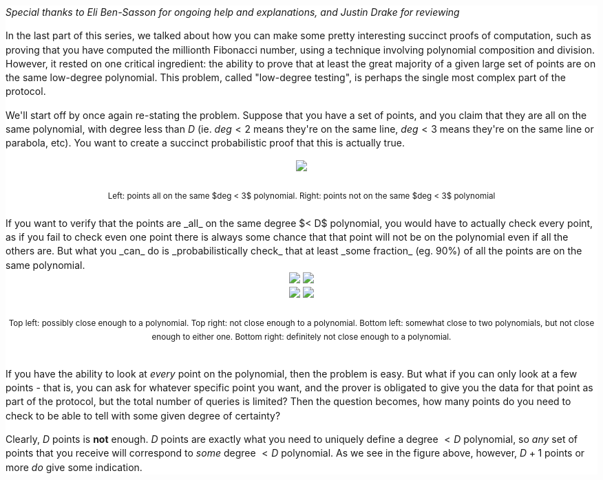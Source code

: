 [category]: <> (General)
[date]: <> (2017/11/22)
[title]: <> (STARKs, Part II: Thank Goodness It's FRI-day)
[pandoc]: <> (--mathjax)

_Special thanks to Eli Ben-Sasson for ongoing help and explanations, and Justin Drake for reviewing_

In the last part of this series, we talked about how you can make some pretty interesting succinct proofs of computation, such as proving that you have computed the millionth Fibonacci number, using a technique involving polynomial composition and division. However, it rested on one critical ingredient: the ability to prove that at least the great majority of a given large set of points are on the same low-degree polynomial. This problem, called "low-degree testing", is perhaps the single most complex part of the protocol.

We'll start off by once again re-stating the problem. Suppose that you have a set of points, and you claim that they are all on the same polynomial, with degree less than $D$ (ie. $deg < 2$ means they're on the same line, $deg < 3$ means they're on the same line or parabola, etc). You want to create a succinct probabilistic proof that this is actually true.

<center>
<img src="/images/starks-part-2-files/fri1.png" style="width:500px" /><br><br>
<small>Left: points all on the same $deg < 3$ polynomial. Right: points not on the same $deg < 3$ polynomial</small>
</center>
<br>
If you want to verify that the points are _all_ on the same degree $< D$ polynomial, you would have to actually check every point, as if you fail to check even one point there is always some chance that that point will not be on the polynomial even if all the others are. But what you _can_ do is _probabilistically check_ that at least _some fraction_ (eg. 90%) of all the points are on the same polynomial.

<center>
<img src="/images/starks-part-2-files/proximity1.png" style="width:220px" />
<img src="/images/starks-part-2-files/proximity2.png" style="width:220px" />
<br>
<img src="/images/starks-part-2-files/proximity4.png" style="width:220px" />
<img src="/images/starks-part-2-files/proximity3.png" style="width:220px" />
<br><br>
<small>Top left: possibly close enough to a polynomial. Top right: not close enough to a polynomial. Bottom left: somewhat close to two polynomials, but not close enough to either one. Bottom right: definitely not close enough to a polynomial.</small>
</center>
<br>

If you have the ability to look at _every_ point on the polynomial, then the problem is easy. But what if you can only look at a few points - that is, you can ask for whatever specific point you want, and the prover is obligated to give you the data for that point as part of the protocol, but the total number of queries is limited? Then the question becomes, how many points do you need to check to be able to tell with some given degree of certainty?

Clearly, $D$ points is **not** enough. $D$ points are exactly what you need to uniquely define a degree $< D$ polynomial, so _any_ set of points that you receive will correspond to _some_ degree $< D$ polynomial. As we see in the figure above, however, $D+1$ points or more _do_ give some indication.
